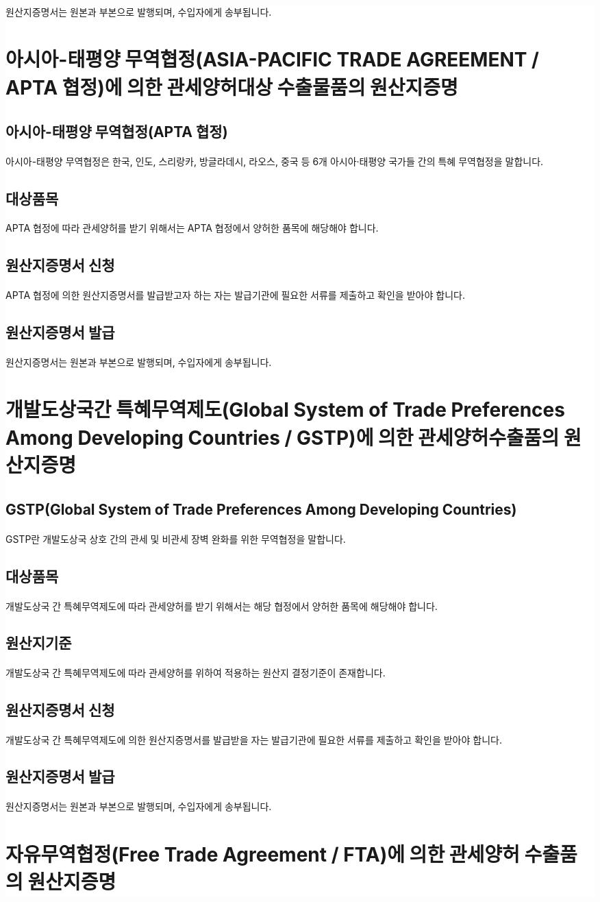 원산지증명서는 원본과 부본으로 발행되며, 수입자에게 송부됩니다.

# 아시아-태평양 무역협정(ASIA-PACIFIC TRADE AGREEMENT / APTA 협정)에 의한 관세양허대상 수출물품의 원산지증명

## 아시아-태평양 무역협정(APTA 협정)

아시아-태평양 무역협정은 한국, 인도, 스리랑카, 방글라데시, 라오스, 중국 등 6개 아시아·태평양 국가들 간의 특혜 무역협정을 말합니다.

## 대상품목

APTA 협정에 따라 관세양허를 받기 위해서는 APTA 협정에서 양허한 품목에 해당해야 합니다.

## 원산지증명서 신청

APTA 협정에 의한 원산지증명서를 발급받고자 하는 자는 발급기관에 필요한 서류를 제출하고 확인을 받아야 합니다.

## 원산지증명서 발급

원산지증명서는 원본과 부본으로 발행되며, 수입자에게 송부됩니다.

# 개발도상국간 특혜무역제도(Global System of Trade Preferences Among Developing Countries / GSTP)에 의한 관세양허수출품의 원산지증명

## GSTP(Global System of Trade Preferences Among Developing Countries)

GSTP란 개발도상국 상호 간의 관세 및 비관세 장벽 완화를 위한 무역협정을 말합니다.

## 대상품목

개발도상국 간 특혜무역제도에 따라 관세양허를 받기 위해서는 해당 협정에서 양허한 품목에 해당해야 합니다.

## 원산지기준

개발도상국 간 특혜무역제도에 따라 관세양허를 위하여 적용하는 원산지 결정기준이 존재합니다.

## 원산지증명서 신청

개발도상국 간 특혜무역제도에 의한 원산지증명서를 발급받을 자는 발급기관에 필요한 서류를 제출하고 확인을 받아야 합니다.

## 원산지증명서 발급

원산지증명서는 원본과 부본으로 발행되며, 수입자에게 송부됩니다.

# 자유무역협정(Free Trade Agreement / FTA)에 의한 관세양허 수출품의 원산지증명
